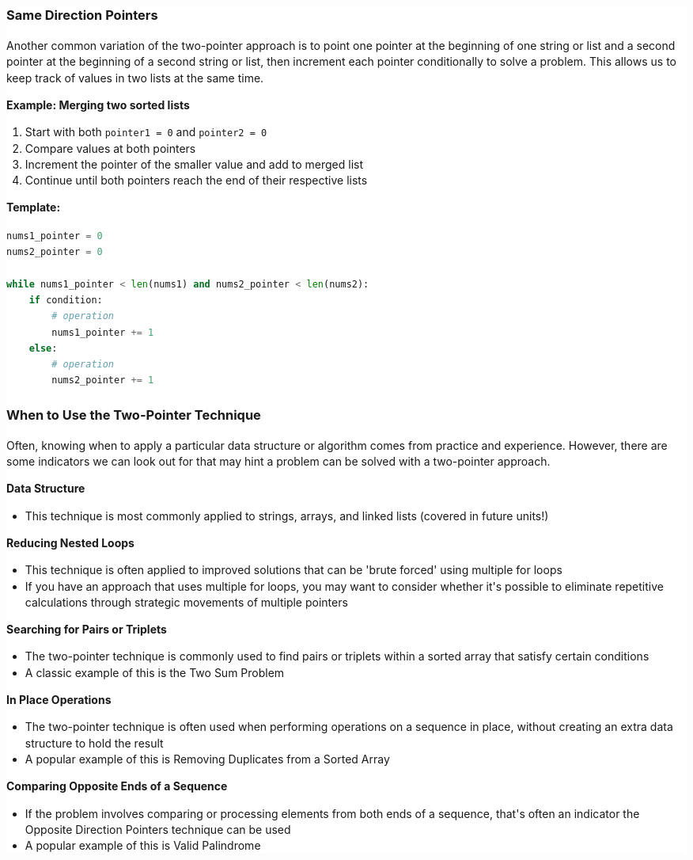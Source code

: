 ### Same Direction Pointers

Another common variation of the two-pointer approach is to point one pointer at the beginning of one string or list and a second pointer at the beginning of a second string or list, then increment each pointer conditionally to solve a problem. This allows us to keep track of values in two lists at the same time.

**Example: Merging two sorted lists**

1. Start with both `pointer1 = 0` and `pointer2 = 0`
2. Compare values at both pointers
3. Increment the pointer of the smaller value and add to merged list
4. Continue until both pointers reach the end of their respective lists

**Template:**
```python
nums1_pointer = 0
nums2_pointer = 0

while nums1_pointer < len(nums1) and nums2_pointer < len(nums2):
    if condition:
        # operation
        nums1_pointer += 1
    else:
        # operation
        nums2_pointer += 1
```

### When to Use the Two-Pointer Technique

Often, knowing when to apply a particular data structure or algorithm comes from practice and experience. However, there are some indicators we can look out for that may hint a problem can be solved with a two-pointer approach.

**Data Structure**
- This technique is most commonly applied to strings, arrays, and linked lists (covered in future units!)

**Reducing Nested Loops**
- This technique is often applied to improved solutions that can be 'brute forced' using multiple for loops
- If you have an approach that uses multiple for loops, you may want to consider whether it's possible to eliminate repetitive calculations through strategic movements of multiple pointers

**Searching for Pairs or Triplets**
- The two-pointer technique is commonly used to find pairs or triplets within a sorted array that satisfy certain conditions
- A classic example of this is the Two Sum Problem

**In Place Operations**
- The two-pointer technique is often used when performing operations on a sequence in place, without creating an extra data structure to hold the result
- A popular example of this is Removing Duplicates from a Sorted Array

**Comparing Opposite Ends of a Sequence**
- If the problem involves comparing or processing elements from both ends of a sequence, that's often an indicator the Opposite Direction Pointers technique can be used
- A popular example of this is Valid Palindrome
